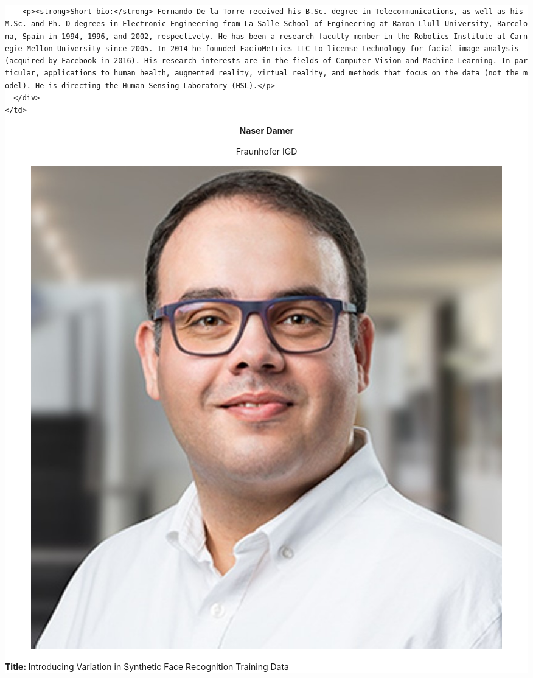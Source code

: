         <p><strong>Short bio:</strong> Fernando De la Torre received his B.Sc. degree in Telecommunications, as well as his M.Sc. and Ph. D degrees in Electronic Engineering from La Salle School of Engineering at Ramon Llull University, Barcelona, Spain in 1994, 1996, and 2002, respectively. He has been a research faculty member in the Robotics Institute at Carnegie Mellon University since 2005. In 2014 he founded FacioMetrics LLC to license technology for facial image analysis (acquired by Facebook in 2016). His research interests are in the fields of Computer Vision and Machine Learning. In particular, applications to human health, augmented reality, virtual reality, and methods that focus on the data (not the model). He is directing the Human Sensing Laboratory (HSL).</p>
      </div>
    </td>
  </tr>

  <tr>
    <td width="25%">
      <div>
        <p align="center"><strong><a href="https://www.igd.fraunhofer.de/en/institute/employees/naser-damer.html">Naser Damer</a></strong></p>
        <p align="center">Fraunhofer IGD</p>
        <p align="center"><img src="/assets/images/naser.jpg" style="width:90%;height:auto;"></p>
      </div>
    </td>
    <td width="75%">
      <div>
        <p><strong>Title: </strong>Introducing Variation in Synthetic Face Recognition Training Data</p>